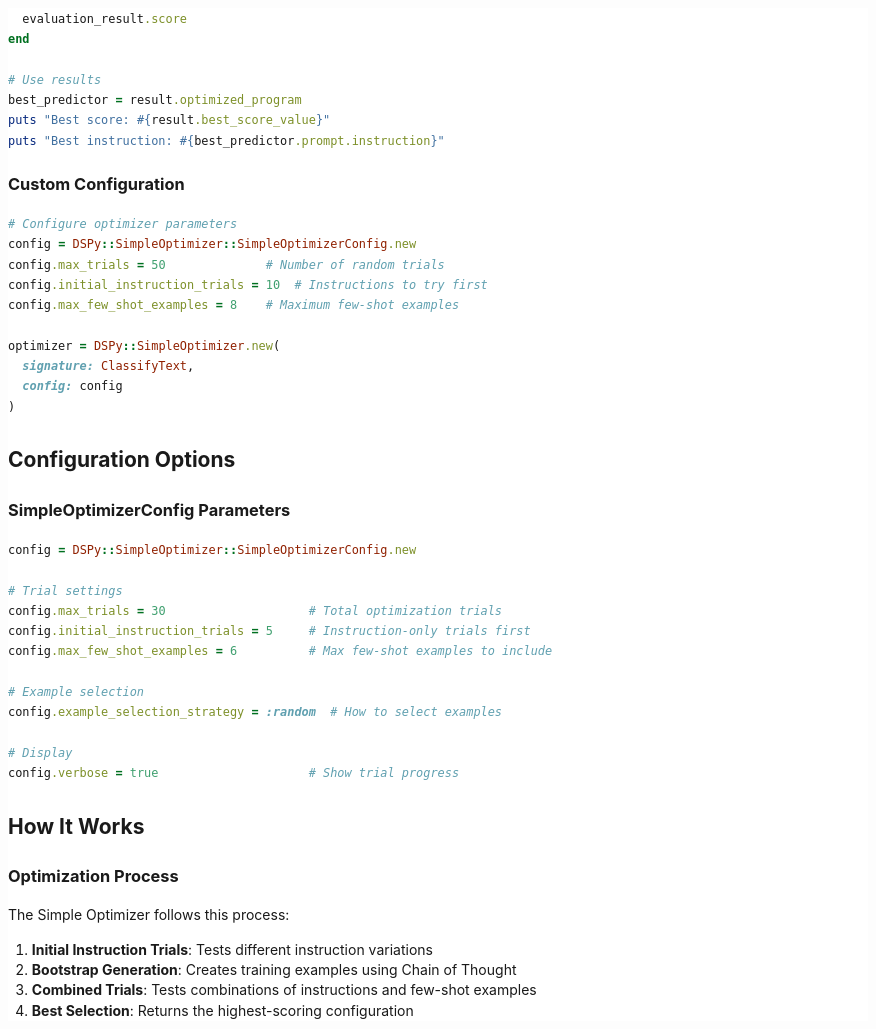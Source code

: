 ```ruby
  evaluation_result.score
end

# Use results
best_predictor = result.optimized_program
puts "Best score: #{result.best_score_value}"
puts "Best instruction: #{best_predictor.prompt.instruction}"
```

### Custom Configuration

```ruby
# Configure optimizer parameters
config = DSPy::SimpleOptimizer::SimpleOptimizerConfig.new
config.max_trials = 50              # Number of random trials
config.initial_instruction_trials = 10  # Instructions to try first
config.max_few_shot_examples = 8    # Maximum few-shot examples

optimizer = DSPy::SimpleOptimizer.new(
  signature: ClassifyText,
  config: config
)
```

## Configuration Options

### SimpleOptimizerConfig Parameters

```ruby
config = DSPy::SimpleOptimizer::SimpleOptimizerConfig.new

# Trial settings
config.max_trials = 30                    # Total optimization trials
config.initial_instruction_trials = 5     # Instruction-only trials first
config.max_few_shot_examples = 6          # Max few-shot examples to include

# Example selection
config.example_selection_strategy = :random  # How to select examples

# Display
config.verbose = true                     # Show trial progress
```

## How It Works

### Optimization Process

The Simple Optimizer follows this process:

1. **Initial Instruction Trials**: Tests different instruction variations
2. **Bootstrap Generation**: Creates training examples using Chain of Thought
3. **Combined Trials**: Tests combinations of instructions and few-shot examples
4. **Best Selection**: Returns the highest-scoring configuration

